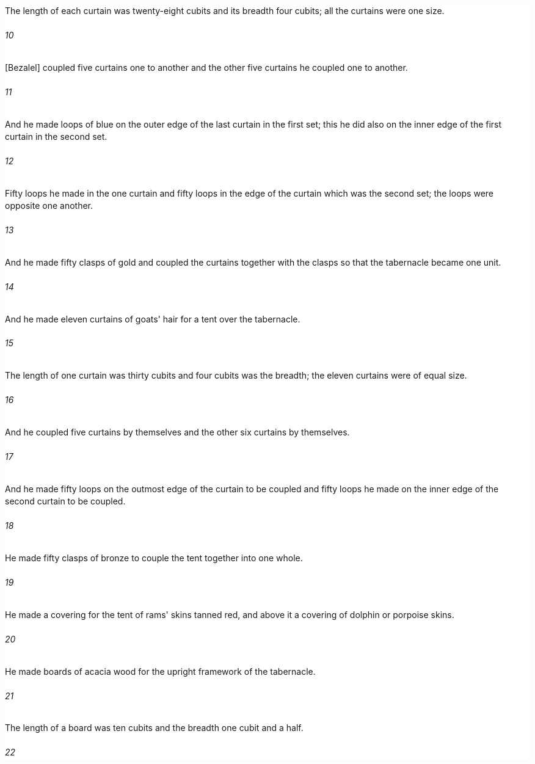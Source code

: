 The length of each curtain was twenty-eight cubits and its breadth four cubits; all the curtains were one size. 

###### 10 

[Bezalel] coupled five curtains one to another and the other five curtains he coupled one to another. 

###### 11 

And he made loops of blue on the outer edge of the last curtain in the first set; this he did also on the inner edge of the first curtain in the second set. 

###### 12 

Fifty loops he made in the one curtain and fifty loops in the edge of the curtain which was the second set; the loops were opposite one another. 

###### 13 

And he made fifty clasps of gold and coupled the curtains together with the clasps so that the tabernacle became one unit. 

###### 14 

And he made eleven curtains of goats' hair for a tent over the tabernacle. 

###### 15 

The length of one curtain was thirty cubits and four cubits was the breadth; the eleven curtains were of equal size. 

###### 16 

And he coupled five curtains by themselves and the other six curtains by themselves. 

###### 17 

And he made fifty loops on the outmost edge of the curtain to be coupled and fifty loops he made on the inner edge of the second curtain to be coupled. 

###### 18 

He made fifty clasps of bronze to couple the tent together into one whole. 

###### 19 

He made a covering for the tent of rams' skins tanned red, and above it a covering of dolphin or porpoise skins. 

###### 20 

He made boards of acacia wood for the upright framework of the tabernacle. 

###### 21 

The length of a board was ten cubits and the breadth one cubit and a half. 

###### 22 
